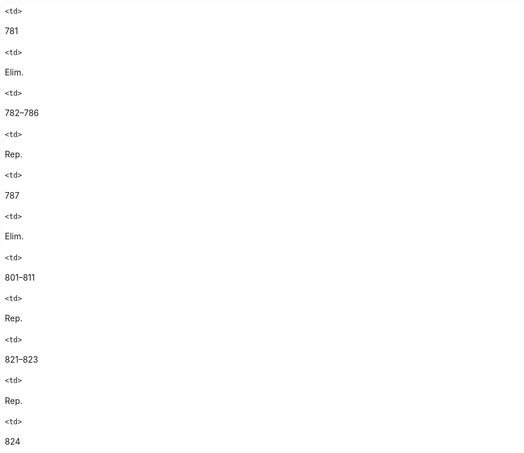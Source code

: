   <tr>

    <td> 

781  </td>

    <td> 

Elim.  </td>

  </tr>

  <tr>

    <td> 

782–786  </td>

    <td> 

Rep.  </td>

  </tr>

  <tr>

    <td> 

787  </td>

    <td> 

Elim.  </td>

  </tr>

  <tr>

    <td> 

801–811  </td>

    <td> 

Rep.  </td>

  </tr>

  <tr>

    <td> 

821–823  </td>

    <td> 

Rep.  </td>

  </tr>

  <tr>

    <td> 

824  </td>

